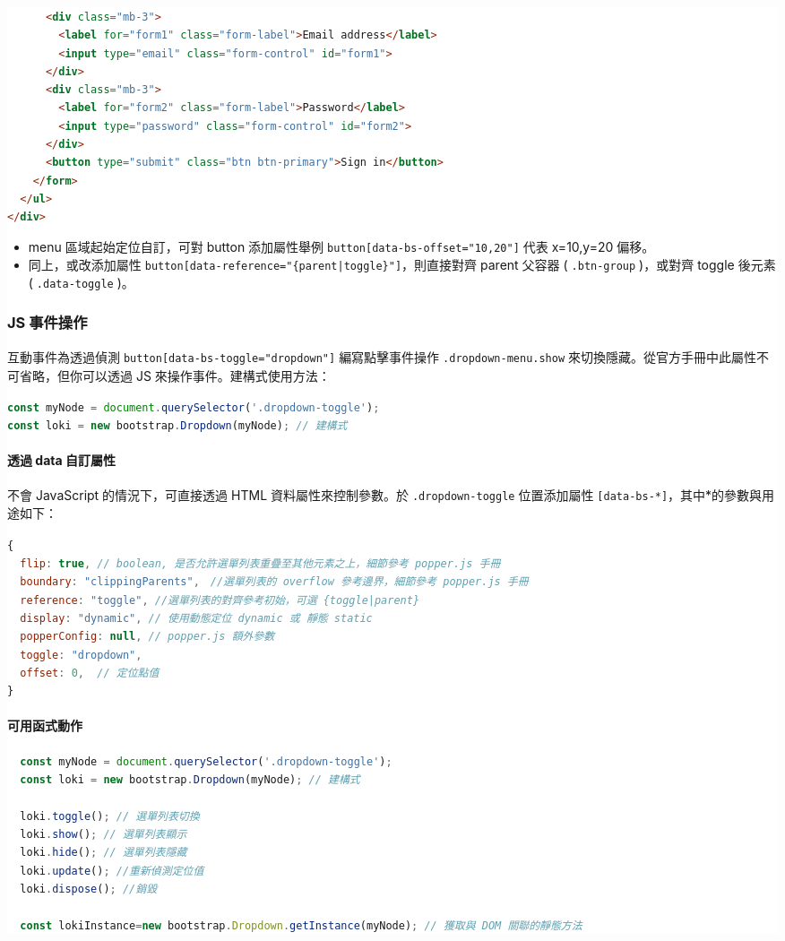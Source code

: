 ```html
      <div class="mb-3">
        <label for="form1" class="form-label">Email address</label>
        <input type="email" class="form-control" id="form1">
      </div>
      <div class="mb-3">
        <label for="form2" class="form-label">Password</label>
        <input type="password" class="form-control" id="form2">
      </div>
      <button type="submit" class="btn btn-primary">Sign in</button>
    </form>
  </ul>
</div>
```
-  menu 區域起始定位自訂，可對 button 添加屬性舉例 `button[data-bs-offset="10,20"]` 代表 x=10,y=20 偏移。
- 同上，或改添加屬性 `button[data-reference="{parent|toggle}"]`，則直接對齊 parent 父容器 ( `.btn-group` )，或對齊 toggle 後元素 ( `.data-toggle` )。

### JS 事件操作
互動事件為透過偵測 `button[data-bs-toggle="dropdown"]` 編寫點擊事件操作 `.dropdown-menu.show` 來切換隱藏。從官方手冊中此屬性不可省略，但你可以透過 JS 來操作事件。建構式使用方法：

```javascript
const myNode = document.querySelector('.dropdown-toggle');
const loki = new bootstrap.Dropdown(myNode); // 建構式
```

#### 透過 data 自訂屬性
不會 JavaScript 的情況下，可直接透過 HTML 資料屬性來控制參數。於 `.dropdown-toggle` 位置添加屬性 `[data-bs-*]`，其中*的參數與用途如下：

```javascript
{
  flip: true, // boolean, 是否允許選單列表重疊至其他元素之上，細節參考 popper.js 手冊
  boundary: "clippingParents",　//選單列表的 overflow 參考邊界，細節參考 popper.js 手冊
  reference: "toggle", //選單列表的對齊參考初始，可選 {toggle|parent}
  display: "dynamic", // 使用動態定位 dynamic 或 靜態 static
  popperConfig: null, // popper.js 額外參數
  toggle: "dropdown", 
  offset: 0,  // 定位點值
}
```

#### 可用函式動作
```javascript
  const myNode = document.querySelector('.dropdown-toggle');
  const loki = new bootstrap.Dropdown(myNode); // 建構式
  
  loki.toggle(); // 選單列表切換
  loki.show(); // 選單列表顯示
  loki.hide(); // 選單列表隱藏
  loki.update(); //重新偵測定位值
  loki.dispose(); //銷毀

  const lokiInstance=new bootstrap.Dropdown.getInstance(myNode); // 獲取與 DOM 關聯的靜態方法
```
